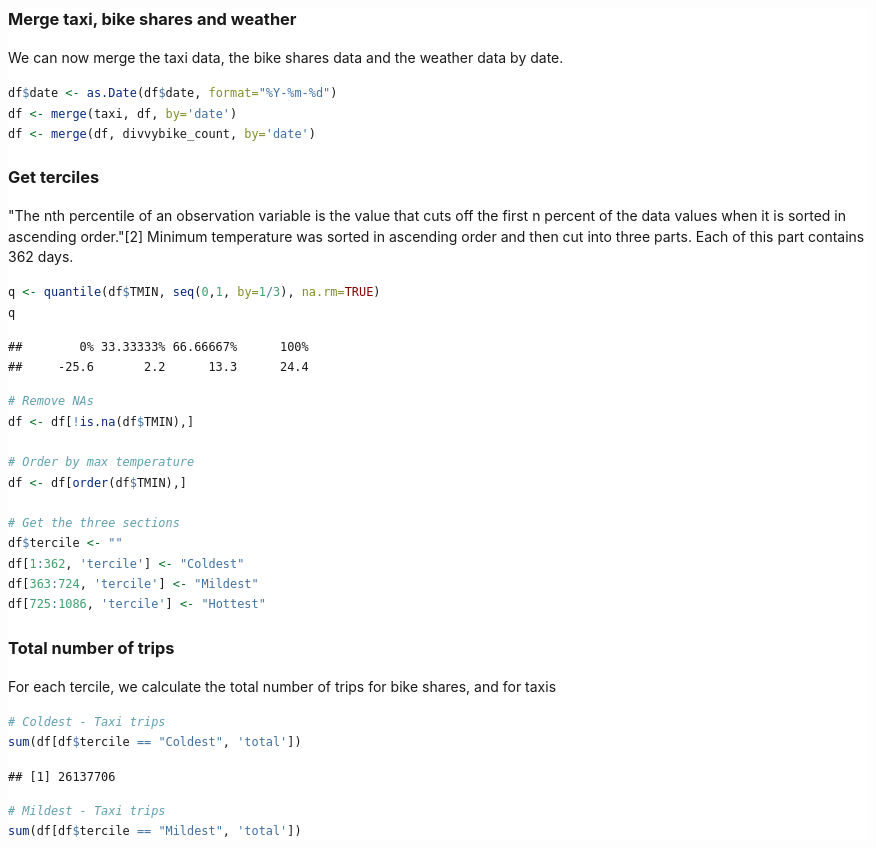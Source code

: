 ### Merge taxi, bike shares and weather

We can now merge the taxi data, the bike shares data and the weather data by date.

``` r
df$date <- as.Date(df$date, format="%Y-%m-%d")
df <- merge(taxi, df, by='date')
df <- merge(df, divvybike_count, by='date')
```

### Get terciles

"The nth percentile of an observation variable is the value that cuts off the first n percent of the data values when it is sorted in ascending order."[2] Minimum temperature was sorted in ascending order and then cut into three parts. Each of this part contains 362 days.

``` r
q <- quantile(df$TMIN, seq(0,1, by=1/3), na.rm=TRUE)
q
```

    ##        0% 33.33333% 66.66667%      100% 
    ##     -25.6       2.2      13.3      24.4

``` r
# Remove NAs
df <- df[!is.na(df$TMIN),]

# Order by max temperature
df <- df[order(df$TMIN),]

# Get the three sections
df$tercile <- ""
df[1:362, 'tercile'] <- "Coldest"
df[363:724, 'tercile'] <- "Mildest"
df[725:1086, 'tercile'] <- "Hottest"
```

### Total number of trips

For each tercile, we calculate the total number of trips for bike shares, and for taxis

``` r
# Coldest - Taxi trips
sum(df[df$tercile == "Coldest", 'total'])
```

    ## [1] 26137706

``` r
# Mildest - Taxi trips
sum(df[df$tercile == "Mildest", 'total'])
```
